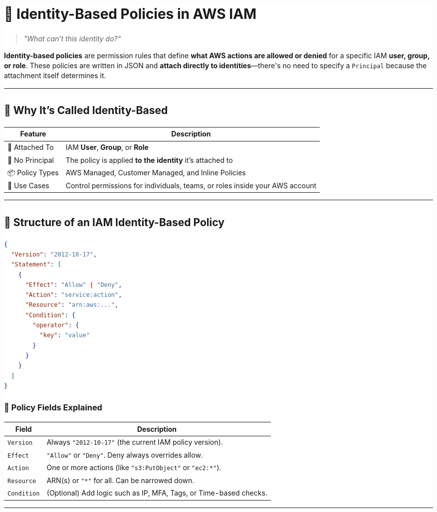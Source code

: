 # 🧾 **Identity-Based Policies in AWS IAM**

> _"What can’t this identity do?"_

**Identity-based policies** are permission rules that define **what AWS actions are allowed or denied** for a specific IAM **user, group, or role**. These policies are written in JSON and **attach directly to identities**—there's no need to specify a `Principal` because the attachment itself determines it.

---

## 🔑 **Why It’s Called Identity-Based**

| Feature         | Description                                                                  |
| --------------- | ---------------------------------------------------------------------------- |
| 🔗 Attached To  | IAM **User**, **Group**, or **Role**                                         |
| 🚫 No Principal | The policy is applied **to the identity** it’s attached to                   |
| 📦 Policy Types | AWS Managed, Customer Managed, and Inline Policies                           |
| 🧠 Use Cases    | Control permissions for individuals, teams, or roles inside your AWS account |

---

## 🧱 **Structure of an IAM Identity-Based Policy**

```json
{
  "Version": "2012-10-17",
  "Statement": [
    {
      "Effect": "Allow" | "Deny",
      "Action": "service:action",
      "Resource": "arn:aws:...",
      "Condition": {
        "operator": {
          "key": "value"
        }
      }
    }
  ]
}
```

### 📌 Policy Fields Explained

| Field       | Description                                                       |
| ----------- | ----------------------------------------------------------------- |
| `Version`   | Always `"2012-10-17"` (the current IAM policy version).           |
| `Effect`    | `"Allow"` or `"Deny"`. Deny always overrides allow.               |
| `Action`    | One or more actions (like `"s3:PutObject"` or `"ec2:*"`).         |
| `Resource`  | ARN(s) or `"*"` for all. Can be narrowed down.                    |
| `Condition` | (Optional) Add logic such as IP, MFA, Tags, or Time-based checks. |

---